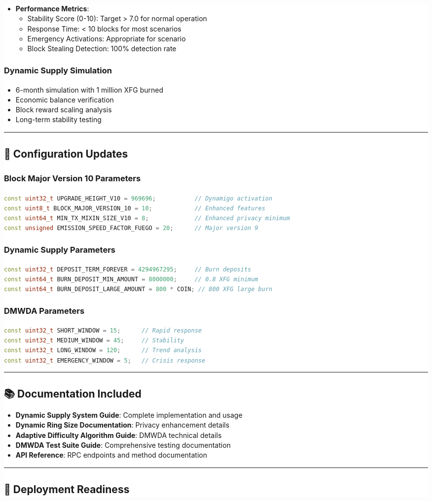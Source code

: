 - **Performance Metrics**:
  - Stability Score (0-10): Target > 7.0 for normal operation
  - Response Time: < 10 blocks for most scenarios
  - Emergency Activations: Appropriate for scenario
  - Block Stealing Detection: 100% detection rate

### **Dynamic Supply Simulation**
- 6-month simulation with 1 million XFG burned
- Economic balance verification
- Block reward scaling analysis
- Long-term stability testing

---

## 🔧 **Configuration Updates**

### **Block Major Version 10 Parameters**
```cpp
const uint32_t UPGRADE_HEIGHT_V10 = 969696;           // Dynamigo activation
const uint8_t BLOCK_MAJOR_VERSION_10 = 10;            // Enhanced features
const uint64_t MIN_TX_MIXIN_SIZE_V10 = 8;             // Enhanced privacy minimum
const unsigned EMISSION_SPEED_FACTOR_FUEGO = 20;      // Major version 9
```

### **Dynamic Supply Parameters**
```cpp
const uint32_t DEPOSIT_TERM_FOREVER = 4294967295;     // Burn deposits
const uint64_t BURN_DEPOSIT_MIN_AMOUNT = 8000000;     // 0.8 XFG minimum
const uint64_t BURN_DEPOSIT_LARGE_AMOUNT = 800 * COIN; // 800 XFG large burn
```

### **DMWDA Parameters**
```cpp
const uint32_t SHORT_WINDOW = 15;      // Rapid response
const uint32_t MEDIUM_WINDOW = 45;     // Stability
const uint32_t LONG_WINDOW = 120;      // Trend analysis
const uint32_t EMERGENCY_WINDOW = 5;   // Crisis response
```

---

## 📚 **Documentation Included**

- **Dynamic Supply System Guide**: Complete implementation and usage
- **Dynamic Ring Size Documentation**: Privacy enhancement details
- **Adaptive Difficulty Algorithm Guide**: DMWDA technical details
- **DMWDA Test Suite Guide**: Comprehensive testing documentation
- **API Reference**: RPC endpoints and method documentation

---

## 🚀 **Deployment Readiness**
